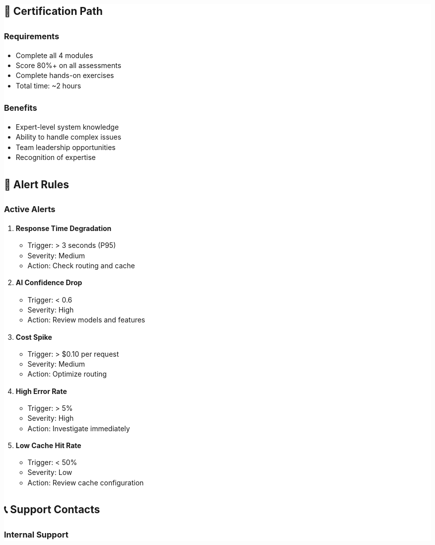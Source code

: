 ## 🎯 Certification Path

### Requirements

- Complete all 4 modules
- Score 80%+ on all assessments
- Complete hands-on exercises
- Total time: ~2 hours

### Benefits

- Expert-level system knowledge
- Ability to handle complex issues
- Team leadership opportunities
- Recognition of expertise

## 🚨 Alert Rules

### Active Alerts

1. **Response Time Degradation**

   - Trigger: > 3 seconds (P95)
   - Severity: Medium
   - Action: Check routing and cache

2. **AI Confidence Drop**

   - Trigger: < 0.6
   - Severity: High
   - Action: Review models and features

3. **Cost Spike**

   - Trigger: > $0.10 per request
   - Severity: Medium
   - Action: Optimize routing

4. **High Error Rate**

   - Trigger: > 5%
   - Severity: High
   - Action: Investigate immediately

5. **Low Cache Hit Rate**
   - Trigger: < 50%
   - Severity: Low
   - Action: Review cache configuration

## 📞 Support Contacts

### Internal Support
